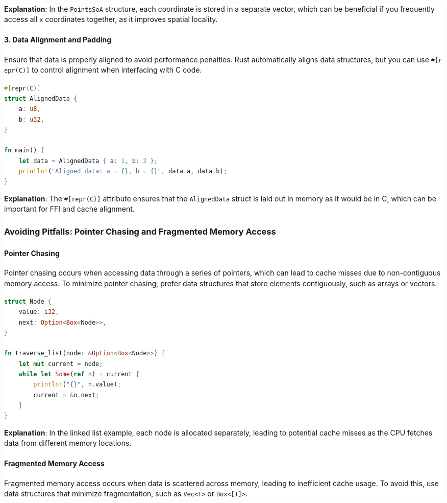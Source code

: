 **Explanation**: In the `PointsSoA` structure, each coordinate is stored in a separate vector, which can be beneficial if you frequently access all `x` coordinates together, as it improves spatial locality.

#### 3. Data Alignment and Padding

Ensure that data is properly aligned to avoid performance penalties. Rust automatically aligns data structures, but you can use `#[repr(C)]` to control alignment when interfacing with C code.

```rust
#[repr(C)]
struct AlignedData {
    a: u8,
    b: u32,
}

fn main() {
    let data = AlignedData { a: 1, b: 2 };
    println!("Aligned data: a = {}, b = {}", data.a, data.b);
}
```

**Explanation**: The `#[repr(C)]` attribute ensures that the `AlignedData` struct is laid out in memory as it would be in C, which can be important for FFI and cache alignment.

### Avoiding Pitfalls: Pointer Chasing and Fragmented Memory Access

#### Pointer Chasing

Pointer chasing occurs when accessing data through a series of pointers, which can lead to cache misses due to non-contiguous memory access. To minimize pointer chasing, prefer data structures that store elements contiguously, such as arrays or vectors.

```rust
struct Node {
    value: i32,
    next: Option<Box<Node>>,
}

fn traverse_list(node: &Option<Box<Node>>) {
    let mut current = node;
    while let Some(ref n) = current {
        println!("{}", n.value);
        current = &n.next;
    }
}
```

**Explanation**: In the linked list example, each node is allocated separately, leading to potential cache misses as the CPU fetches data from different memory locations.

#### Fragmented Memory Access

Fragmented memory access occurs when data is scattered across memory, leading to inefficient cache usage. To avoid this, use data structures that minimize fragmentation, such as `Vec<T>` or `Box<[T]>`.

